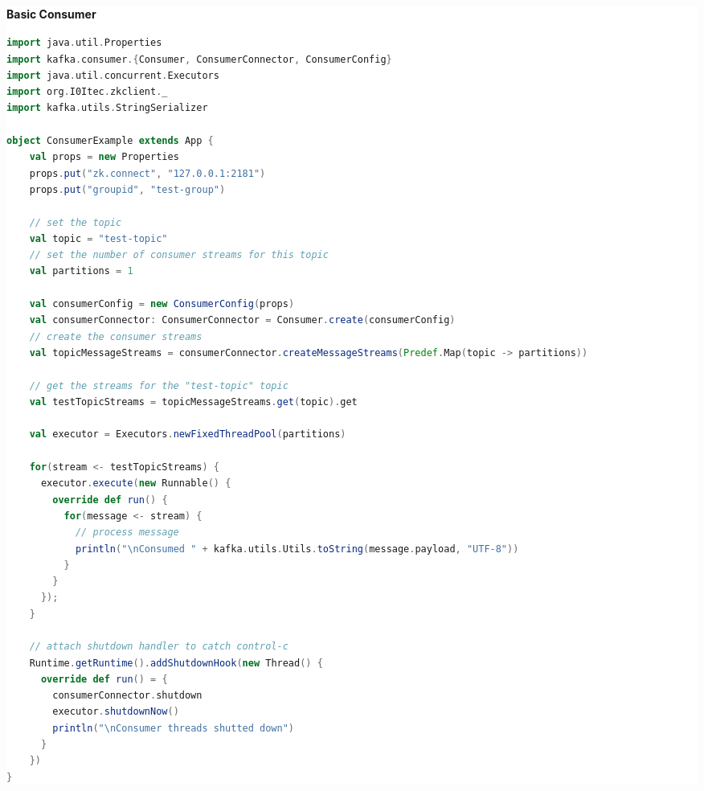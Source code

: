 **Basic Consumer**

```scala
import java.util.Properties
import kafka.consumer.{Consumer, ConsumerConnector, ConsumerConfig}
import java.util.concurrent.Executors
import org.I0Itec.zkclient._
import kafka.utils.StringSerializer

object ConsumerExample extends App {
    val props = new Properties
    props.put("zk.connect", "127.0.0.1:2181")
    props.put("groupid", "test-group")

    // set the topic
    val topic = "test-topic"
    // set the number of consumer streams for this topic
    val partitions = 1

    val consumerConfig = new ConsumerConfig(props)
    val consumerConnector: ConsumerConnector = Consumer.create(consumerConfig)
    // create the consumer streams
    val topicMessageStreams = consumerConnector.createMessageStreams(Predef.Map(topic -> partitions))

    // get the streams for the "test-topic" topic
    val testTopicStreams = topicMessageStreams.get(topic).get

    val executor = Executors.newFixedThreadPool(partitions)

    for(stream <- testTopicStreams) {
      executor.execute(new Runnable() {
        override def run() {
          for(message <- stream) {
            // process message
            println("\nConsumed " + kafka.utils.Utils.toString(message.payload, "UTF-8"))
          }
        }
      });
    }

    // attach shutdown handler to catch control-c
    Runtime.getRuntime().addShutdownHook(new Thread() {
      override def run() = {
        consumerConnector.shutdown
        executor.shutdownNow()
        println("\nConsumer threads shutted down")
      }
    })
}
```
